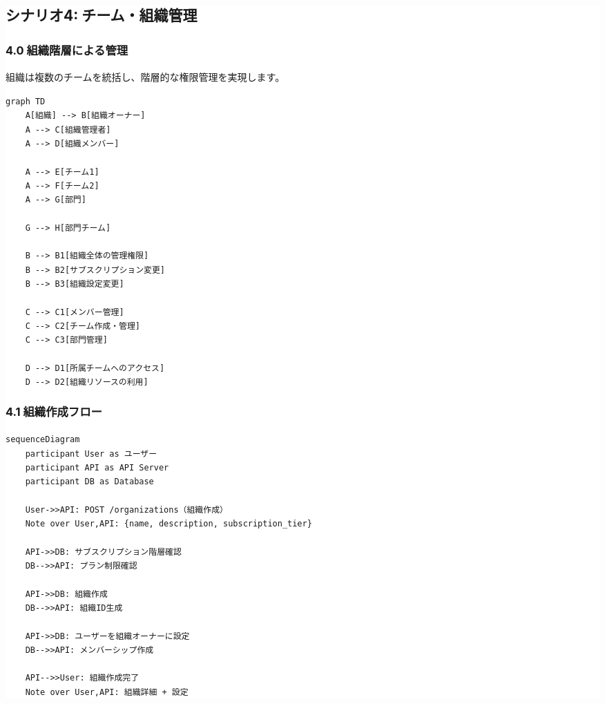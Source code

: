 ## シナリオ4: チーム・組織管理

### 4.0 組織階層による管理

組織は複数のチームを統括し、階層的な権限管理を実現します。

```mermaid
graph TD
    A[組織] --> B[組織オーナー]
    A --> C[組織管理者]
    A --> D[組織メンバー]
    
    A --> E[チーム1]
    A --> F[チーム2]
    A --> G[部門]
    
    G --> H[部門チーム]
    
    B --> B1[組織全体の管理権限]
    B --> B2[サブスクリプション変更]
    B --> B3[組織設定変更]
    
    C --> C1[メンバー管理]
    C --> C2[チーム作成・管理]
    C --> C3[部門管理]
    
    D --> D1[所属チームへのアクセス]
    D --> D2[組織リソースの利用]
```

### 4.1 組織作成フロー

```mermaid
sequenceDiagram
    participant User as ユーザー
    participant API as API Server
    participant DB as Database
    
    User->>API: POST /organizations（組織作成）
    Note over User,API: {name, description, subscription_tier}
    
    API->>DB: サブスクリプション階層確認
    DB-->>API: プラン制限確認
    
    API->>DB: 組織作成
    DB-->>API: 組織ID生成
    
    API->>DB: ユーザーを組織オーナーに設定
    DB-->>API: メンバーシップ作成
    
    API-->>User: 組織作成完了
    Note over User,API: 組織詳細 + 設定
```
